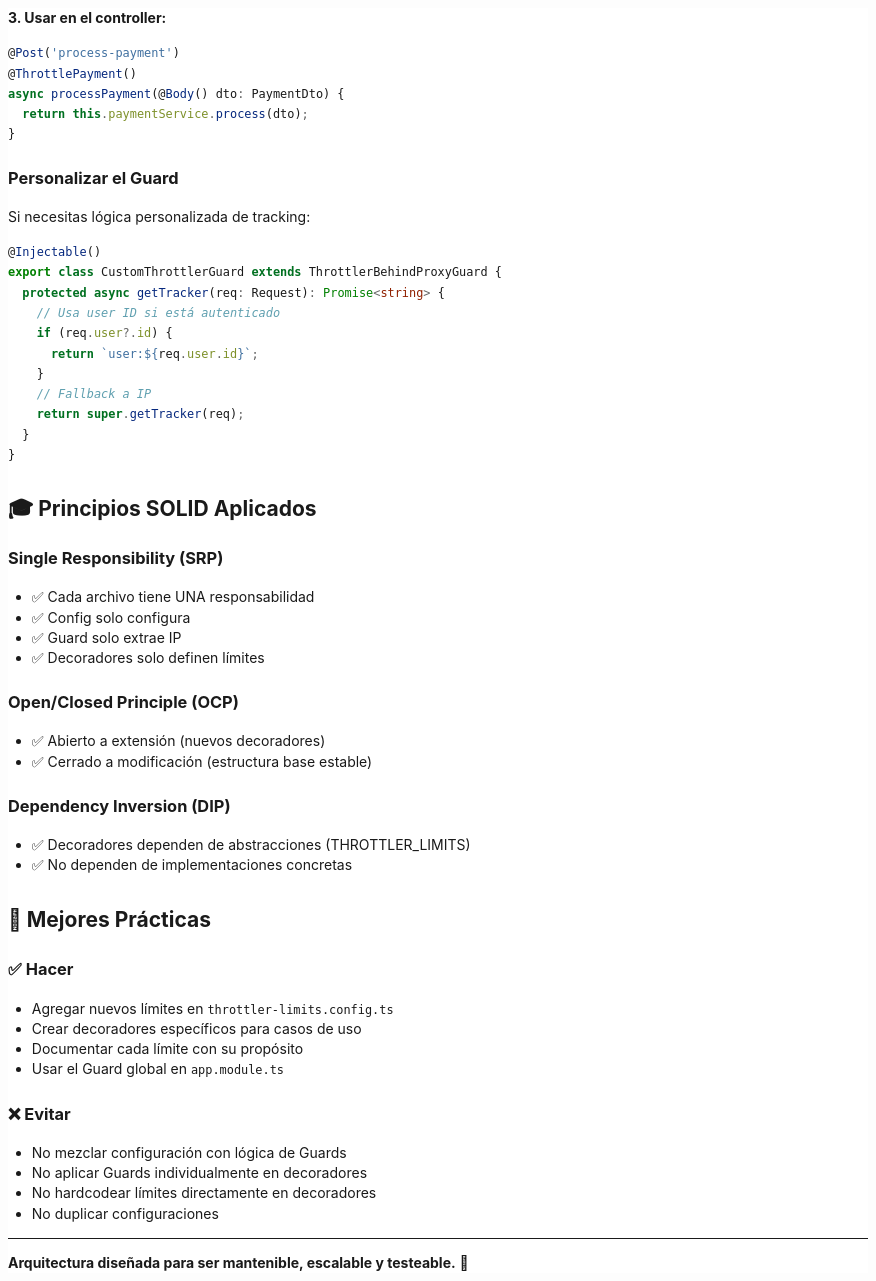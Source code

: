 **3. Usar en el controller:**

```typescript
@Post('process-payment')
@ThrottlePayment()
async processPayment(@Body() dto: PaymentDto) {
  return this.paymentService.process(dto);
}
```

### Personalizar el Guard

Si necesitas lógica personalizada de tracking:

```typescript
@Injectable()
export class CustomThrottlerGuard extends ThrottlerBehindProxyGuard {
  protected async getTracker(req: Request): Promise<string> {
    // Usa user ID si está autenticado
    if (req.user?.id) {
      return `user:${req.user.id}`;
    }
    // Fallback a IP
    return super.getTracker(req);
  }
}
```

## 🎓 Principios SOLID Aplicados

### Single Responsibility (SRP)

- ✅ Cada archivo tiene UNA responsabilidad
- ✅ Config solo configura
- ✅ Guard solo extrae IP
- ✅ Decoradores solo definen límites

### Open/Closed Principle (OCP)

- ✅ Abierto a extensión (nuevos decoradores)
- ✅ Cerrado a modificación (estructura base estable)

### Dependency Inversion (DIP)

- ✅ Decoradores dependen de abstracciones (THROTTLER_LIMITS)
- ✅ No dependen de implementaciones concretas

## 📝 Mejores Prácticas

### ✅ Hacer

- Agregar nuevos límites en `throttler-limits.config.ts`
- Crear decoradores específicos para casos de uso
- Documentar cada límite con su propósito
- Usar el Guard global en `app.module.ts`

### ❌ Evitar

- No mezclar configuración con lógica de Guards
- No aplicar Guards individualmente en decoradores
- No hardcodear límites directamente en decoradores
- No duplicar configuraciones

---

**Arquitectura diseñada para ser mantenible, escalable y testeable.** 🎯
